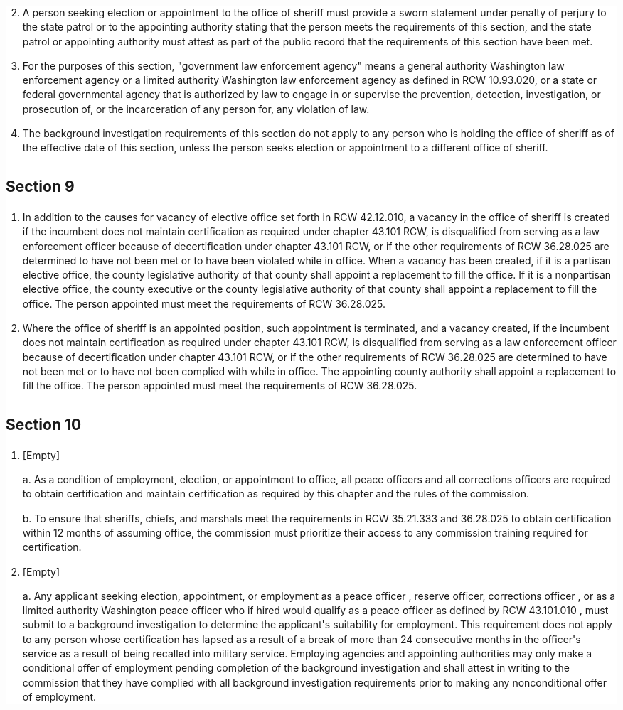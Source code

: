 2. A person seeking election or appointment to the office of sheriff must provide a sworn statement under penalty of perjury to the state patrol or to the appointing authority stating that the person meets the requirements of this section, and the state patrol or appointing authority must attest as part of the public record that the requirements of this section have been met.

3. For the purposes of this section, "government law enforcement agency" means a general authority Washington law enforcement agency or a limited authority Washington law enforcement agency as defined in RCW 10.93.020, or a state or federal governmental agency that is authorized by law to engage in or supervise the prevention, detection, investigation, or prosecution of, or the incarceration of any person for, any violation of law.

4. The background investigation requirements of this section do not apply to any person who is holding the office of sheriff as of the effective date of this section, unless the person seeks election or appointment to a different office of sheriff.

## Section 9
1. In addition to the causes for vacancy of elective office set forth in RCW 42.12.010, a vacancy in the office of sheriff is created if the incumbent does not maintain certification as required under chapter 43.101 RCW, is disqualified from serving as a law enforcement officer because of decertification under chapter 43.101 RCW, or if the other requirements of RCW 36.28.025 are determined to have not been met or to have been violated while in office. When a vacancy has been created, if it is a partisan elective office, the county legislative authority of that county shall appoint a replacement to fill the office. If it is a nonpartisan elective office, the county executive or the county legislative authority of that county shall appoint a replacement to fill the office. The person appointed must meet the requirements of RCW 36.28.025.

2. Where the office of sheriff is an appointed position, such appointment is terminated, and a vacancy created, if the incumbent does not maintain certification as required under chapter 43.101 RCW, is disqualified from serving as a law enforcement officer because of decertification under chapter 43.101 RCW, or if the other requirements of RCW 36.28.025 are determined to have not been met or to have not been complied with while in office. The appointing county authority shall appoint a replacement to fill the office. The person appointed must meet the requirements of RCW 36.28.025.

## Section 10
1. [Empty]

    a. As a condition of employment, election, or appointment to office, all  peace officers and all corrections officers are required to obtain certification  and maintain certification as required by this chapter and the rules of the commission.

    b. To ensure that sheriffs, chiefs, and marshals meet the requirements in RCW 35.21.333 and 36.28.025 to obtain certification within 12 months of assuming office, the commission must prioritize their access to any commission training required for certification.

2. [Empty]

    a. Any applicant seeking election, appointment, or employment as a peace officer , reserve officer,  corrections officer , or  as a limited authority Washington peace officer who if hired would qualify as a peace officer as defined by RCW 43.101.010 , must submit to a background investigation to determine the applicant's suitability for employment. This requirement does not apply to any person whose certification has lapsed as a result of a break of more than 24 consecutive months in the officer's service as a result of being recalled into military service. Employing agencies and appointing authorities may only make a conditional offer of employment pending completion of the background investigation and shall attest in writing to the commission that they have complied with all background investigation requirements prior to making any nonconditional offer of employment.
